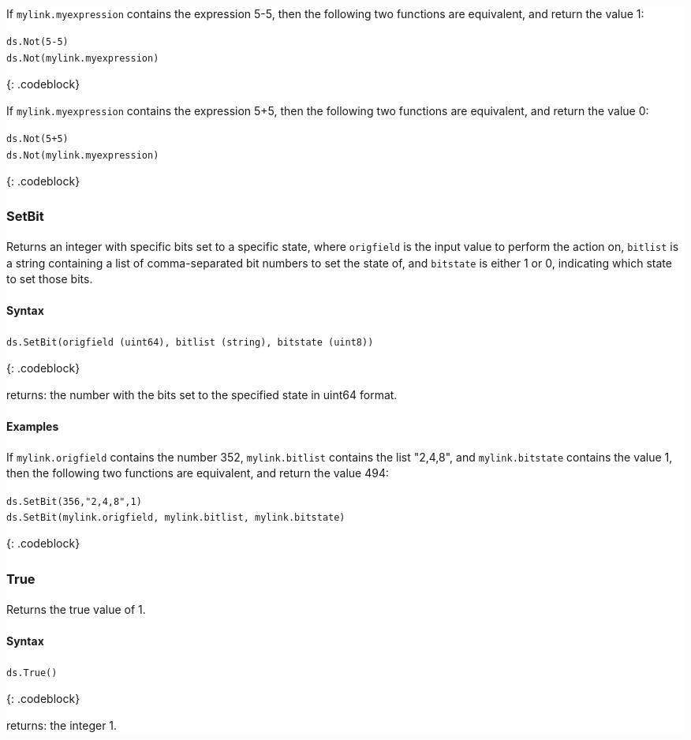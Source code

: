 If `mylink.myexpression` contains the expression 5-5, then the following two functions are equivalent, and return the value 1:

```
ds.Not(5-5)
ds.Not(mylink.myexpression)
```
{: .codeblock}

If `mylink.myexpression` contains the expression 5+5, then the following two functions are equivalent, and return the value 0:

```
ds.Not(5+5)
ds.Not(mylink.myexpression)
```
{: .codeblock}
<br>

### SetBit

Returns an integer with specific bits set to a specific state, where `origfield` is the input value to perform the action on, `bitlist` is a string containing a list of comma-separated bit numbers to set the state of, and `bitstate` is either 1 or 0, indicating which state to set those bits.

<h4>Syntax</h4>

```
ds.SetBit(origfield (uint64), bitlist (string), bitstate (uint8))
```
{: .codeblock}

returns: the number with the bits set to the specified state in uint64 format.

<h4>Examples</h4>

If `mylink.origfield` contains the number 352, `mylink.bitlist` contains the list "2,4,8", and `mylink.bitstate` contains the value 1, then the following two functions are equivalent, and return the value 494:

```
ds.SetBit(356,"2,4,8",1)
ds.SetBit(mylink.origfield, mylink.bitlist, mylink.bitstate)
```
{: .codeblock}

### True

Returns the true value of 1.

<h4>Syntax</h4>

```
ds.True()
```
{: .codeblock}

returns: the integer 1.

